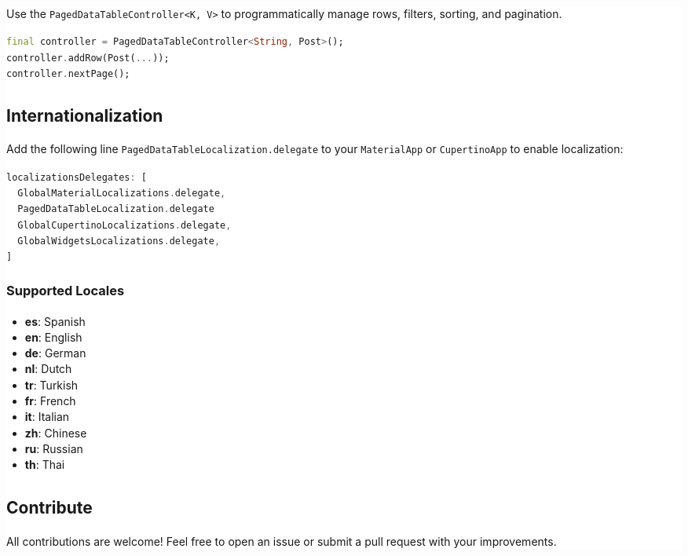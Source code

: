 Use the `PagedDataTableController<K, V>` to programmatically manage rows, filters, sorting, and pagination.  

```dart
final controller = PagedDataTableController<String, Post>();
controller.addRow(Post(...));
controller.nextPage();
```  

## Internationalization  

Add the following line `PagedDataTableLocalization.delegate` to your `MaterialApp` or `CupertinoApp` to enable localization:  

```dart
localizationsDelegates: [
  GlobalMaterialLocalizations.delegate,
  PagedDataTableLocalization.delegate
  GlobalCupertinoLocalizations.delegate,
  GlobalWidgetsLocalizations.delegate,
]
```  

### Supported Locales  
- **es**: Spanish
- **en**: English
- **de**: German
- **nl**: Dutch
- **tr**: Turkish
- **fr**: French
- **it**: Italian
- **zh**: Chinese
- **ru**: Russian
- **th**: Thai


## Contribute  

All contributions are welcome! Feel free to open an issue or submit a pull request with your improvements.  

